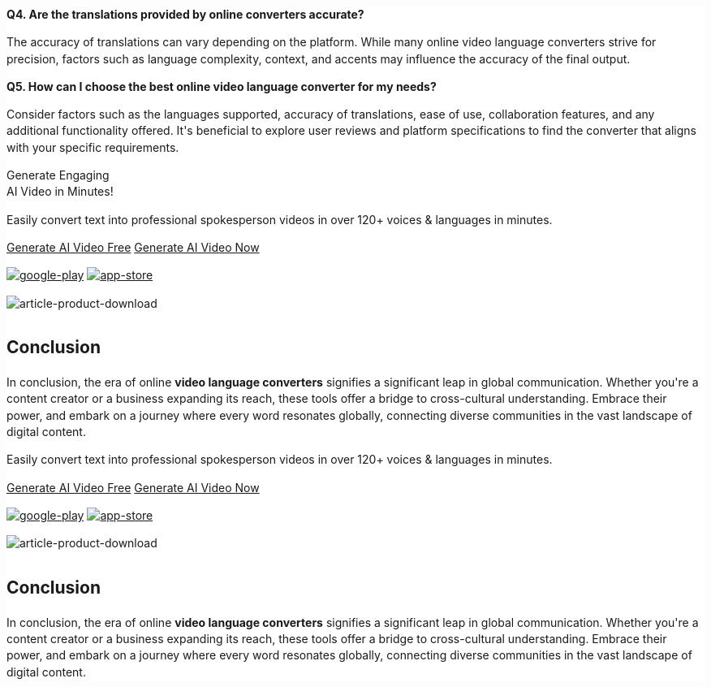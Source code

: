 **Q4. Are the translations provided by online converters accurate?**

The accuracy of translations can vary depending on the platform. While many online video language converters strive for precision, factors such as language complexity, context, and accents may influence the accuracy of the final output.

**Q5. How can I choose the best online video language converter for my needs?**

Consider factors such as the languages supported, accuracy of translations, ease of use, collaboration features, and any additional functionality offered. It's beneficial to explore user reviews and platform specifications to find the converter that aligns with your specific requirements.

Generate Engaging  
AI Video in Minutes!

Easily convert text into professional spokesperson videos in over 120+ voices & languages in minutes.

[Generate AI Video Free](https://tools.techidaily.com/wondershare/virbo/download/) [Generate AI Video Now](https://tools.techidaily.com/wondershare/virbo/download/)

[![google-play](https://images.wondershare.com/virbo/images2023/google-play-btn.svg)](https://app.adjust.com/1187btki%5F11xz9mlt) [![app-store](https://images.wondershare.com/virbo/images2023/app-store-btn.svg)](https://app.adjust.com/1187btki%5F11xz9mlt)

![article-product-download](https://images.wondershare.com/virbo/images2023/article-product-download.png)

## Conclusion

In conclusion, the era of online **video language converters** signifies a significant leap in global communication. Whether you're a content creator or a business expanding its reach, these tools offer a bridge to cross-cultural understanding. Embrace their power, and embark on a journey where every word resonates globally, connecting diverse communities in the vast landscape of digital content.

Easily convert text into professional spokesperson videos in over 120+ voices & languages in minutes.

[Generate AI Video Free](https://tools.techidaily.com/wondershare/virbo/download/) [Generate AI Video Now](https://tools.techidaily.com/wondershare/virbo/download/)

[![google-play](https://images.wondershare.com/virbo/images2023/google-play-btn.svg)](https://app.adjust.com/1187btki%5F11xz9mlt) [![app-store](https://images.wondershare.com/virbo/images2023/app-store-btn.svg)](https://app.adjust.com/1187btki%5F11xz9mlt)

![article-product-download](https://images.wondershare.com/virbo/images2023/article-product-download.png)

## Conclusion

In conclusion, the era of online **video language converters** signifies a significant leap in global communication. Whether you're a content creator or a business expanding its reach, these tools offer a bridge to cross-cultural understanding. Embrace their power, and embark on a journey where every word resonates globally, connecting diverse communities in the vast landscape of digital content.

<ins class="adsbygoogle"
     style="display:block"
     data-ad-format="autorelaxed"
     data-ad-client="ca-pub-7571918770474297"
     data-ad-slot="1223367746"></ins>
